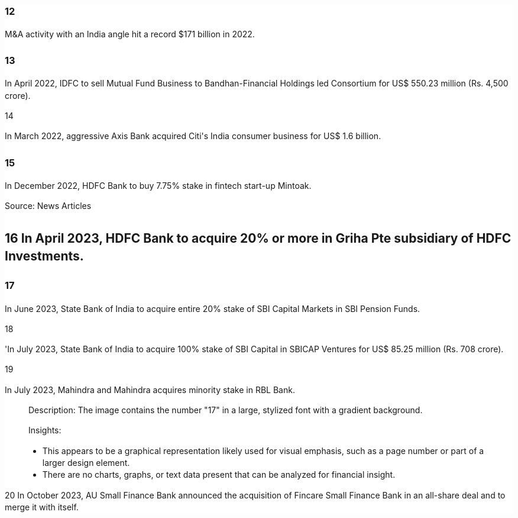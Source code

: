 
### 12

M&A activity with an India angle hit a record $171 billion in 2022.


### 13

In April 2022, IDFC to sell Mutual Fund Business to Bandhan-Financial Holdings led Consortium for US$
550.23 million (Rs. 4,500 crore).

14

In March 2022, aggressive Axis Bank acquired Citi's India consumer business for US$ 1.6 billion.


### 15

In December 2022, HDFC Bank to buy 7.75% stake in fintech start-up Mintoak.

Source: News Articles







## 16 In April 2023, HDFC Bank to acquire 20% or more in Griha Pte subsidiary of HDFC Investments.


### 17

In June 2023, State Bank of India to acquire entire 20% stake of SBI Capital Markets in SBI Pension
Funds.

18

'In July 2023, State Bank of India to acquire 100% stake of SBI Capital in SBICAP Ventures for US$ 85.25
million (Rs. 708 crore).

19

In July 2023, Mahindra and Mahindra acquires minority stake in RBL Bank.


<figure>Description: The image contains the number "17" in a large, stylized font with a gradient background. 

Insights: 
- This appears to be a graphical representation likely used for visual emphasis, such as a page number or part of a larger design element.
- There are no charts, graphs, or text data present that can be analyzed for financial insight.</figure>


20
In October 2023, AU Small Finance Bank announced the acquisition of Fincare Small Finance Bank in
an all-share deal and to merge it with itself.
